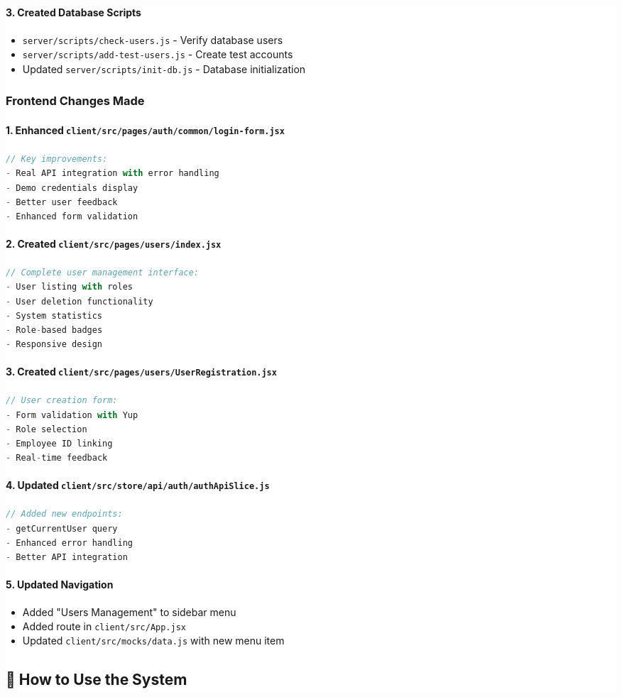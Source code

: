#### 3. **Created Database Scripts**
- `server/scripts/check-users.js` - Verify database users
- `server/scripts/add-test-users.js` - Create test accounts
- Updated `server/scripts/init-db.js` - Database initialization

### Frontend Changes Made

#### 1. **Enhanced `client/src/pages/auth/common/login-form.jsx`**
```javascript
// Key improvements:
- Real API integration with error handling
- Demo credentials display
- Better user feedback
- Enhanced form validation
```

#### 2. **Created `client/src/pages/users/index.jsx`**
```javascript
// Complete user management interface:
- User listing with roles
- User deletion functionality
- System statistics
- Role-based badges
- Responsive design
```

#### 3. **Created `client/src/pages/users/UserRegistration.jsx`**
```javascript
// User creation form:
- Form validation with Yup
- Role selection
- Employee ID linking
- Real-time feedback
```

#### 4. **Updated `client/src/store/api/auth/authApiSlice.js`**
```javascript
// Added new endpoints:
- getCurrentUser query
- Enhanced error handling
- Better API integration
```

#### 5. **Updated Navigation**
- Added "Users Management" to sidebar menu
- Added route in `client/src/App.jsx`
- Updated `client/src/mocks/data.js` with new menu item

## 🚀 How to Use the System
